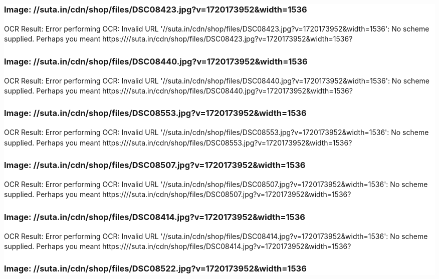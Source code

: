 ### Image: //suta.in/cdn/shop/files/DSC08423.jpg?v=1720173952&width=1536

OCR Result: Error performing OCR: Invalid URL '//suta.in/cdn/shop/files/DSC08423.jpg?v=1720173952&width=1536': No scheme supplied. Perhaps you meant https:////suta.in/cdn/shop/files/DSC08423.jpg?v=1720173952&width=1536?

### Image: //suta.in/cdn/shop/files/DSC08440.jpg?v=1720173952&width=1536

OCR Result: Error performing OCR: Invalid URL '//suta.in/cdn/shop/files/DSC08440.jpg?v=1720173952&width=1536': No scheme supplied. Perhaps you meant https:////suta.in/cdn/shop/files/DSC08440.jpg?v=1720173952&width=1536?

### Image: //suta.in/cdn/shop/files/DSC08553.jpg?v=1720173952&width=1536

OCR Result: Error performing OCR: Invalid URL '//suta.in/cdn/shop/files/DSC08553.jpg?v=1720173952&width=1536': No scheme supplied. Perhaps you meant https:////suta.in/cdn/shop/files/DSC08553.jpg?v=1720173952&width=1536?

### Image: //suta.in/cdn/shop/files/DSC08507.jpg?v=1720173952&width=1536

OCR Result: Error performing OCR: Invalid URL '//suta.in/cdn/shop/files/DSC08507.jpg?v=1720173952&width=1536': No scheme supplied. Perhaps you meant https:////suta.in/cdn/shop/files/DSC08507.jpg?v=1720173952&width=1536?

### Image: //suta.in/cdn/shop/files/DSC08414.jpg?v=1720173952&width=1536

OCR Result: Error performing OCR: Invalid URL '//suta.in/cdn/shop/files/DSC08414.jpg?v=1720173952&width=1536': No scheme supplied. Perhaps you meant https:////suta.in/cdn/shop/files/DSC08414.jpg?v=1720173952&width=1536?

### Image: //suta.in/cdn/shop/files/DSC08522.jpg?v=1720173952&width=1536

